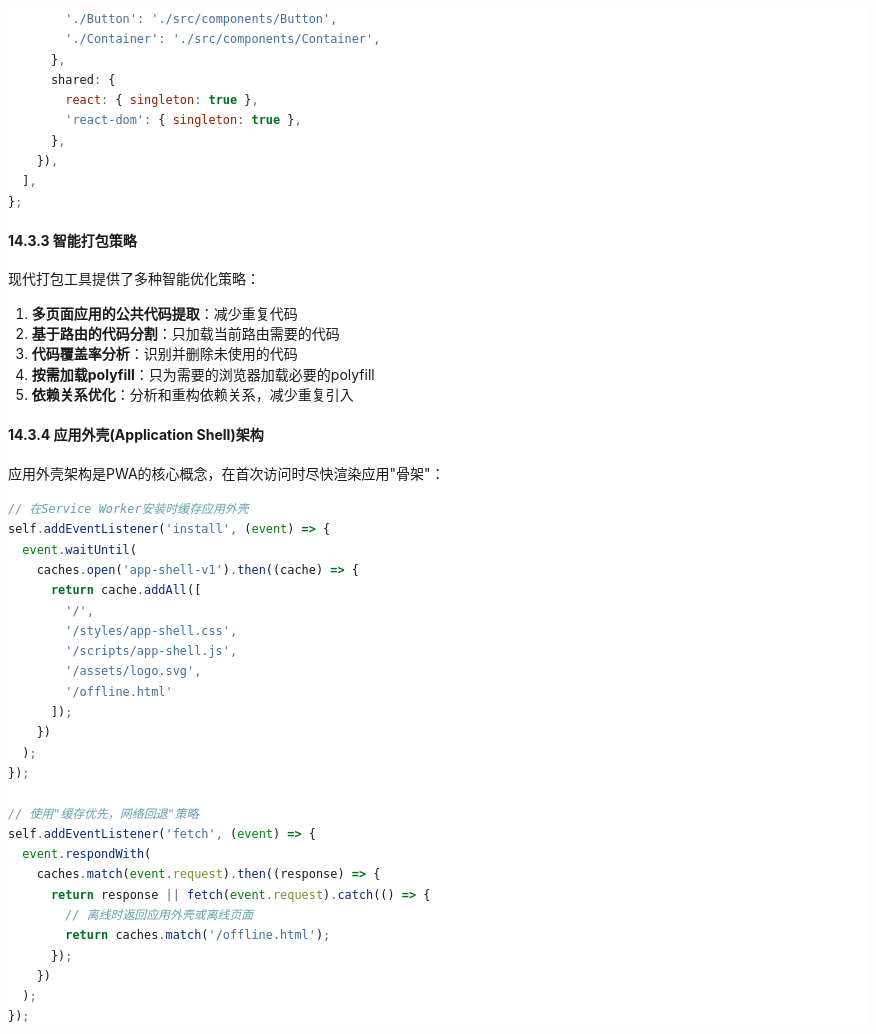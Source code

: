 ```javascript
        './Button': './src/components/Button',
        './Container': './src/components/Container',
      },
      shared: {
        react: { singleton: true },
        'react-dom': { singleton: true },
      },
    }),
  ],
};
```

#### 14.3.3 智能打包策略

现代打包工具提供了多种智能优化策略：

1. **多页面应用的公共代码提取**：减少重复代码
2. **基于路由的代码分割**：只加载当前路由需要的代码
3. **代码覆盖率分析**：识别并删除未使用的代码
4. **按需加载polyfill**：只为需要的浏览器加载必要的polyfill
5. **依赖关系优化**：分析和重构依赖关系，减少重复引入

#### 14.3.4 应用外壳(Application Shell)架构

应用外壳架构是PWA的核心概念，在首次访问时尽快渲染应用"骨架"：

```javascript
// 在Service Worker安装时缓存应用外壳
self.addEventListener('install', (event) => {
  event.waitUntil(
    caches.open('app-shell-v1').then((cache) => {
      return cache.addAll([
        '/',
        '/styles/app-shell.css',
        '/scripts/app-shell.js',
        '/assets/logo.svg',
        '/offline.html'
      ]);
    })
  );
});

// 使用"缓存优先，网络回退"策略
self.addEventListener('fetch', (event) => {
  event.respondWith(
    caches.match(event.request).then((response) => {
      return response || fetch(event.request).catch(() => {
        // 离线时返回应用外壳或离线页面
        return caches.match('/offline.html');
      });
    })
  );
});
```
